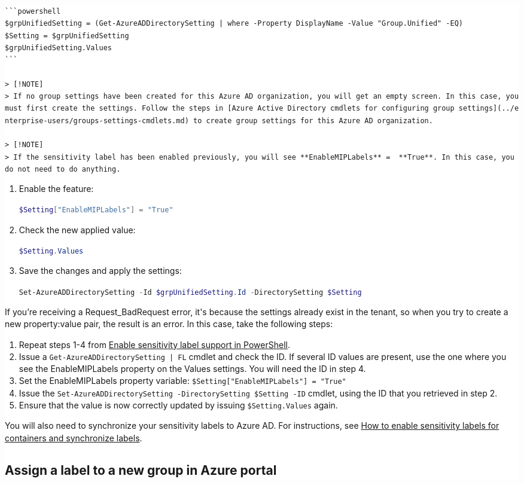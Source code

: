     ```powershell
    $grpUnifiedSetting = (Get-AzureADDirectorySetting | where -Property DisplayName -Value "Group.Unified" -EQ)
    $Setting = $grpUnifiedSetting
    $grpUnifiedSetting.Values
    ```

    > [!NOTE]
    > If no group settings have been created for this Azure AD organization, you will get an empty screen. In this case, you must first create the settings. Follow the steps in [Azure Active Directory cmdlets for configuring group settings](../enterprise-users/groups-settings-cmdlets.md) to create group settings for this Azure AD organization.  
    
    > [!NOTE]
    > If the sensitivity label has been enabled previously, you will see **EnableMIPLabels** =  **True**. In this case, you do not need to do anything.

1. Enable the feature:

    ```powershell
    $Setting["EnableMIPLabels"] = "True"
    ```
 
1. Check the new applied value:

    ```powershell
    $Setting.Values
    ```
    
1. Save the changes and apply the settings:

    ```powershell
    Set-AzureADDirectorySetting -Id $grpUnifiedSetting.Id -DirectorySetting $Setting
    ```

If you’re receiving a Request_BadRequest error, it's because the settings already exist in the tenant, so when you try to create a new property:value pair, the result is an error. In this case, take the following steps:

1. Repeat steps 1-4 from [Enable sensitivity label support in PowerShell](#enable-sensitivity-label-support-in-powershell).
1. Issue a `Get-AzureADDirectorySetting | FL` cmdlet and check the ID. If several ID values are present, use the one where you see the EnableMIPLabels property on the Values settings. You will need the ID in step 4.
1. Set the EnableMIPLabels property variable: `$Setting["EnableMIPLabels"] = "True"`
1. Issue the `Set-AzureADDirectorySetting -DirectorySetting $Setting -ID` cmdlet, using the ID that you retrieved in step 2.
1. Ensure that the value is now correctly updated by issuing `$Setting.Values` again.

You will also need to synchronize your sensitivity labels to Azure AD. For instructions, see [How to enable sensitivity labels for containers and synchronize labels](/microsoft-365/compliance/sensitivity-labels-teams-groups-sites#how-to-enable-sensitivity-labels-for-containers-and-synchronize-labels).

## Assign a label to a new group in Azure portal
